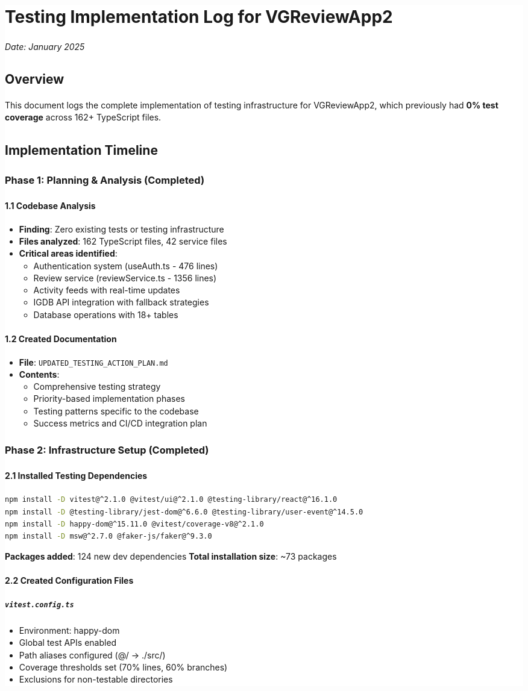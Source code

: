 # Testing Implementation Log for VGReviewApp2
*Date: January 2025*

## Overview
This document logs the complete implementation of testing infrastructure for VGReviewApp2, which previously had **0% test coverage** across 162+ TypeScript files.

## Implementation Timeline

### Phase 1: Planning & Analysis (Completed)

#### 1.1 Codebase Analysis
- **Finding**: Zero existing tests or testing infrastructure
- **Files analyzed**: 162 TypeScript files, 42 service files
- **Critical areas identified**:
  - Authentication system (useAuth.ts - 476 lines)
  - Review service (reviewService.ts - 1356 lines)
  - Activity feeds with real-time updates
  - IGDB API integration with fallback strategies
  - Database operations with 18+ tables

#### 1.2 Created Documentation
- **File**: `UPDATED_TESTING_ACTION_PLAN.md`
- **Contents**: 
  - Comprehensive testing strategy
  - Priority-based implementation phases
  - Testing patterns specific to the codebase
  - Success metrics and CI/CD integration plan

### Phase 2: Infrastructure Setup (Completed)

#### 2.1 Installed Testing Dependencies
```bash
npm install -D vitest@^2.1.0 @vitest/ui@^2.1.0 @testing-library/react@^16.1.0 
npm install -D @testing-library/jest-dom@^6.6.0 @testing-library/user-event@^14.5.0 
npm install -D happy-dom@^15.11.0 @vitest/coverage-v8@^2.1.0
npm install -D msw@^2.7.0 @faker-js/faker@^9.3.0
```

**Packages added**: 124 new dev dependencies
**Total installation size**: ~73 packages

#### 2.2 Created Configuration Files

##### `vitest.config.ts`
- Environment: happy-dom
- Global test APIs enabled
- Path aliases configured (@/ -> ./src/)
- Coverage thresholds set (70% lines, 60% branches)
- Exclusions for non-testable directories
